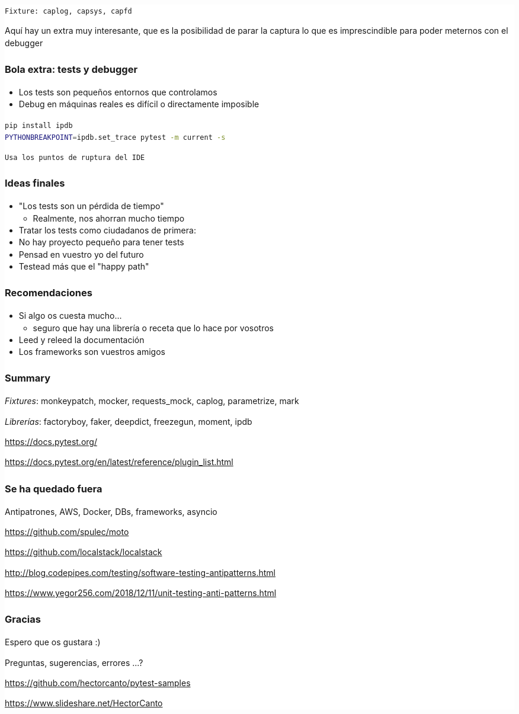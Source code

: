     Fixture: caplog, capsys, capfd

Aquí hay un extra muy interesante, que es la posibilidad de parar la captura
lo que es imprescindible para poder meternos con el debugger

### Bola extra: tests y debugger

- Los tests son pequeños entornos que controlamos
- Debug en máquinas reales es difícil o directamente imposible

```bash
pip install ipdb
PYTHONBREAKPOINT=ipdb.set_trace pytest -m current -s
```

    Usa los puntos de ruptura del IDE

### Ideas finales

- "Los tests son un pérdida de tiempo"
  - Realmente, nos ahorran mucho tiempo
- Tratar los tests como ciudadanos de primera:
- No hay proyecto pequeño para tener tests
- Pensad en vuestro yo del futuro
- Testead más que el "happy path"

### Recomendaciones

- Si algo os cuesta mucho...
  - seguro que hay una librería o receta que lo hace por vosotros
- Leed y releed la documentación
- Los frameworks son vuestros amigos

### Summary

_Fixtures_: monkeypatch, mocker, requests_mock, caplog, parametrize, mark

_Librerías_: factoryboy, faker, deepdict, freezegun, moment, ipdb

https://docs.pytest.org/

https://docs.pytest.org/en/latest/reference/plugin_list.html

### Se ha quedado fuera

Antipatrones, AWS, Docker, DBs, frameworks, asyncio

https://github.com/spulec/moto

https://github.com/localstack/localstack

http://blog.codepipes.com/testing/software-testing-antipatterns.html

https://www.yegor256.com/2018/12/11/unit-testing-anti-patterns.html

### Gracias

Espero que os gustara :)

Preguntas, sugerencias, errores ...?

https://github.com/hectorcanto/pytest-samples

https://www.slideshare.net/HectorCanto